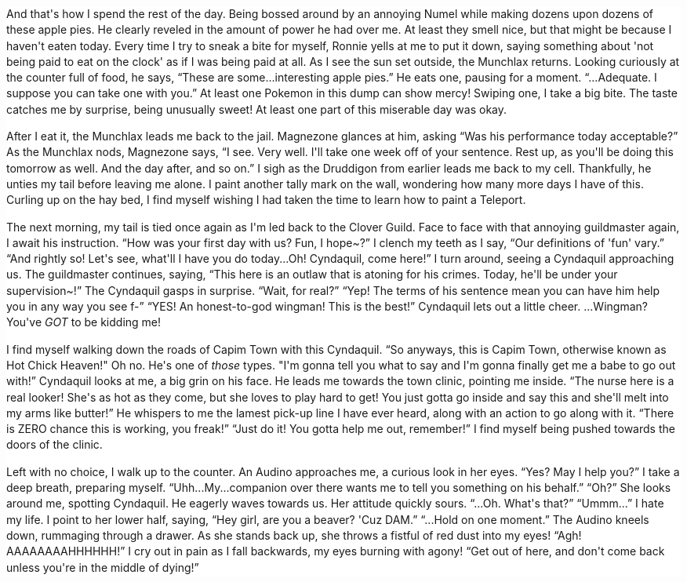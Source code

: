 And that's how I spend the rest of the day. Being bossed around by an annoying Numel while making dozens upon dozens of these apple pies. He clearly reveled in the amount of power he had over me. At least they smell nice, but that might be because I haven't eaten today. Every time I try to sneak a bite for myself, Ronnie yells at me to put it down, saying something about 'not being paid to eat on the clock' as if I was being paid at all. As I see the sun set outside, the Munchlax returns. 
Looking curiously at the counter full of food, he says, “These are some...interesting apple pies.” He eats one, pausing for a moment. “...Adequate. I suppose you can take one with you.”
At least one Pokemon in this dump can show mercy! Swiping one, I take a big bite. The taste catches me by surprise, being unusually sweet! At least one part of this miserable day was okay.

After I eat it, the Munchlax leads me back to the jail. Magnezone glances at him, asking “Was his performance today acceptable?” As the Munchlax nods, Magnezone says, “I see. Very well. I'll take one week off of your sentence. Rest up, as you'll be doing this tomorrow as well. And the day after, and so on.”
I sigh as the Druddigon from earlier leads me back to my cell. Thankfully, he unties my tail before leaving me alone. I paint another tally mark on the wall, wondering how many more days I have of this. Curling up on the hay bed, I find myself wishing I had taken the time to learn how to paint a Teleport.

The next morning, my tail is tied once again as I'm led back to the Clover Guild. Face to face with that annoying guildmaster again, I await his instruction.
“How was your first day with us? Fun, I hope~?”
I clench my teeth as I say, “Our definitions of 'fun' vary.”
“And rightly so! Let's see, what'll I have you do today...Oh! Cyndaquil, come here!”
I turn around, seeing a Cyndaquil approaching us. The guildmaster continues, saying, “This here is an outlaw that is atoning for his crimes. Today, he'll be under your supervision~!”
The Cyndaquil gasps in surprise. “Wait, for real?”
“Yep! The terms of his sentence mean you can have him help you in any way you see f-”
“YES! An honest-to-god wingman! This is the best!” Cyndaquil lets out a little cheer.
...Wingman? You've _GOT_ to be kidding me!

I find myself walking down the roads of Capim Town with this Cyndaquil.
“So anyways, this is Capim Town, otherwise known as Hot Chick Heaven!" Oh no. He's one of _those_ types. "I'm gonna tell you what to say and I'm gonna finally get me a babe to go out with!” Cyndaquil looks at me, a big grin on his face. 
He leads me towards the town clinic, pointing me inside. “The nurse here is a real looker! She's as hot as they come, but she loves to play hard to get! You just gotta go inside and say this and she'll melt into my arms like butter!” 
He whispers to me the lamest pick-up line I have ever heard, along with an action to go along with it. “There is ZERO chance this is working, you freak!”
“Just do it! You gotta help me out, remember!” I find myself being pushed towards the doors of the clinic.

Left with no choice, I walk up to the counter. An Audino approaches me, a curious look in her eyes. “Yes? May I help you?”
I take a deep breath, preparing myself. “Uhh...My...companion over there wants me to tell you something on his behalf.”
“Oh?” She looks around me, spotting Cyndaquil. He eagerly waves towards us. Her attitude quickly sours. “...Oh. What's that?”
“Ummm...” I hate my life. I point to her lower half, saying, “Hey girl, are you a beaver? 'Cuz DAM.”
“...Hold on one moment.” The Audino kneels down, rummaging through a drawer. As she stands back up, she throws a fistful of red dust into my eyes!
“Agh! AAAAAAAAHHHHHH!” I cry out in pain as I fall backwards, my eyes burning with agony!
“Get out of here, and don't come back unless you're in the middle of dying!”
